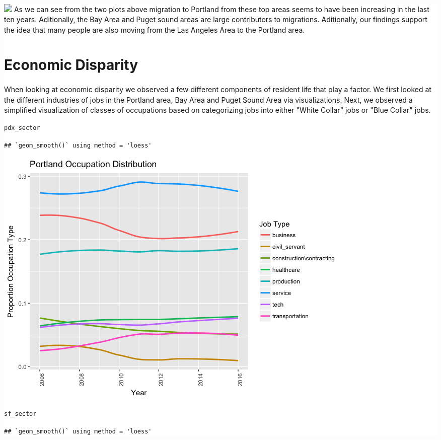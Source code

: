 <img src="/Users/user1/sd-pdx-sea/White_paper_docs/unnamed-chunk-5-1.png" width="672" /> As we can see from the two plots above migration to Portland from these top areas seems to have been increasing in the last ten years. Aditionally, the Bay Area and Puget sound areas are large contributors to migrations. Aditionally, our findings support the idea that many people are also moving from the Las Angeles Area to the Portland area.

Economic Disparity
==================

When looking at economic disparity we observed a few different components of resident life that play a factor. We first looked at the different industries of jobs in the Portland area, Bay Area and Puget Sound Area via visualizations. Next, we observed a simplified visualization of classes of occupations based on categorizing jobs into either "White Collar" jobs or "Blue Collar" jobs.

``` r
pdx_sector
```

    ## `geom_smooth()` using method = 'loess'

![](White_Paper_files/figure-markdown_github/2.1%20s/b%20plots-1.png)

``` r
sf_sector
```

    ## `geom_smooth()` using method = 'loess'
